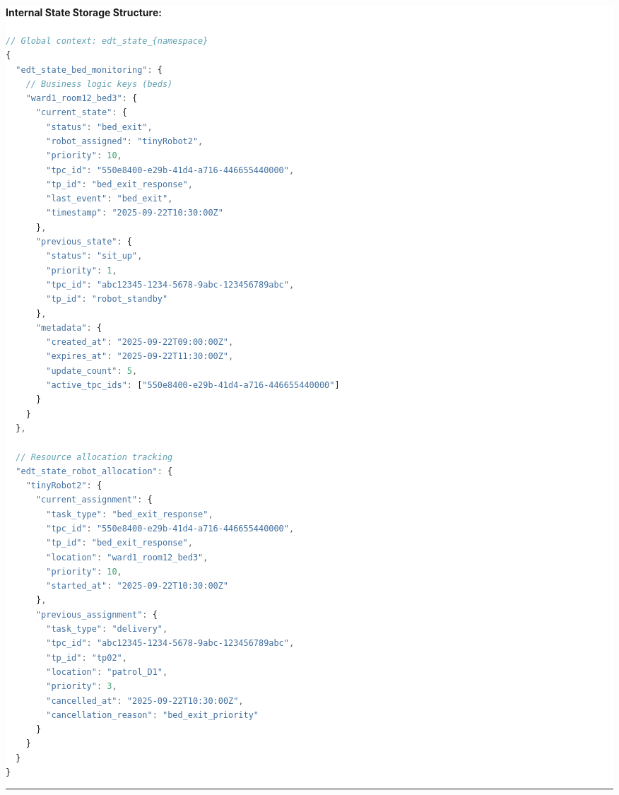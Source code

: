 #### Internal State Storage Structure:
```javascript
// Global context: edt_state_{namespace}
{
  "edt_state_bed_monitoring": {
    // Business logic keys (beds)
    "ward1_room12_bed3": {
      "current_state": {
        "status": "bed_exit",
        "robot_assigned": "tinyRobot2",
        "priority": 10,
        "tpc_id": "550e8400-e29b-41d4-a716-446655440000",
        "tp_id": "bed_exit_response",
        "last_event": "bed_exit",
        "timestamp": "2025-09-22T10:30:00Z"
      },
      "previous_state": {
        "status": "sit_up",
        "priority": 1,
        "tpc_id": "abc12345-1234-5678-9abc-123456789abc",
        "tp_id": "robot_standby"
      },
      "metadata": {
        "created_at": "2025-09-22T09:00:00Z",
        "expires_at": "2025-09-22T11:30:00Z",
        "update_count": 5,
        "active_tpc_ids": ["550e8400-e29b-41d4-a716-446655440000"]
      }
    }
  },
  
  // Resource allocation tracking
  "edt_state_robot_allocation": {
    "tinyRobot2": {
      "current_assignment": {
        "task_type": "bed_exit_response",
        "tpc_id": "550e8400-e29b-41d4-a716-446655440000",
        "tp_id": "bed_exit_response",
        "location": "ward1_room12_bed3",
        "priority": 10,
        "started_at": "2025-09-22T10:30:00Z"
      },
      "previous_assignment": {
        "task_type": "delivery",
        "tpc_id": "abc12345-1234-5678-9abc-123456789abc",
        "tp_id": "tp02",
        "location": "patrol_D1",
        "priority": 3,
        "cancelled_at": "2025-09-22T10:30:00Z",
        "cancellation_reason": "bed_exit_priority"
      }
    }
  }
}
```

---